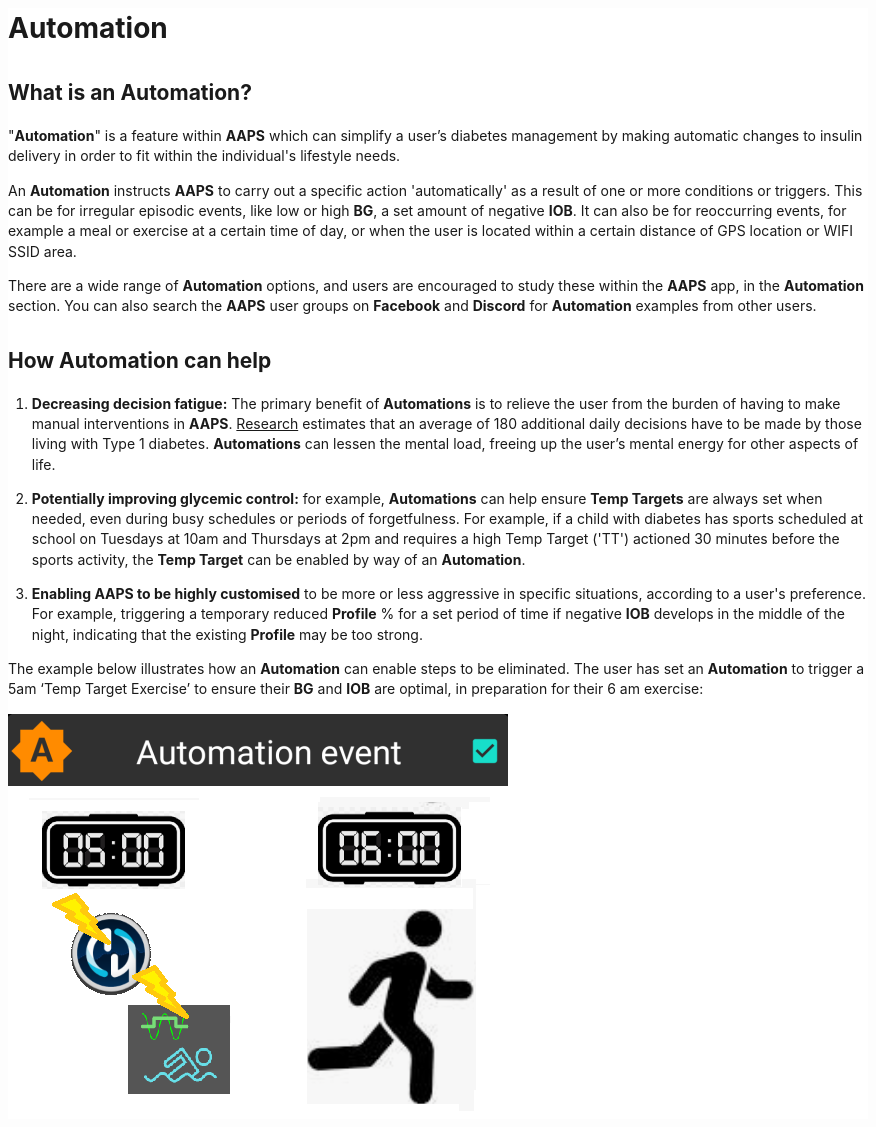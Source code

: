 # Automation

## What is an Automation?

"**Automation**" is a feature within **AAPS** which can simplify a user’s diabetes management by making automatic changes to insulin delivery in order to fit within the individual's lifestyle needs.

An **Automation** instructs **AAPS** to carry out a specific action 'automatically' as a result of one or more conditions or triggers. This can be for irregular episodic events, like low or high **BG**, a set amount of negative **IOB**. It can also be for reoccurring events, for example a meal or exercise at a certain time of day, or when the user is located within a certain distance of GPS location or WIFI SSID area.

There are a wide range of **Automation** options, and users are encouraged to study these within the **AAPS** app, in the **Automation** section. You can also search the **AAPS** user groups on **Facebook** and **Discord** for **Automation** examples from other users.

## How Automation can help

1. **Decreasing decision fatigue:** The primary benefit of **Automations** is to relieve the user from the burden of having to make manual interventions in **AAPS**. [Research](https://www.ncbi.nlm.nih.gov/pmc/articles/PMC6286423/#ref4) estimates that an average of 180 additional daily decisions have to be made by those living with Type 1 diabetes. **Automations** can lessen the mental load, freeing up the user’s mental energy for other aspects of life.

1. **Potentially improving glycemic control:** for example, **Automations** can help ensure **Temp Targets** are always set when needed, even during busy schedules or periods of forgetfulness. For example, if a child with diabetes has sports scheduled at school on Tuesdays at 10am and Thursdays at 2pm and requires a high Temp Target ('TT') actioned 30 minutes before the sports activity, the **Temp Target** can be enabled by way of an **Automation**.

1. **Enabling AAPS to be highly customised** to be more or less aggressive in specific situations, according to a user's preference. For example, triggering a temporary reduced **Profile** % for a set period of time if negative **IOB** develops in the middle of the night, indicating that the existing **Profile** may be too strong.

The example below illustrates how an **Automation** can enable steps to be eliminated. The user has set an **Automation** to trigger a 5am ‘Temp Target Exercise’ to ensure their **BG** and **IOB** are optimal, in preparation for their 6 am exercise:

![Alt text](../images/automation_2024-02-12_20-54-49.png)

